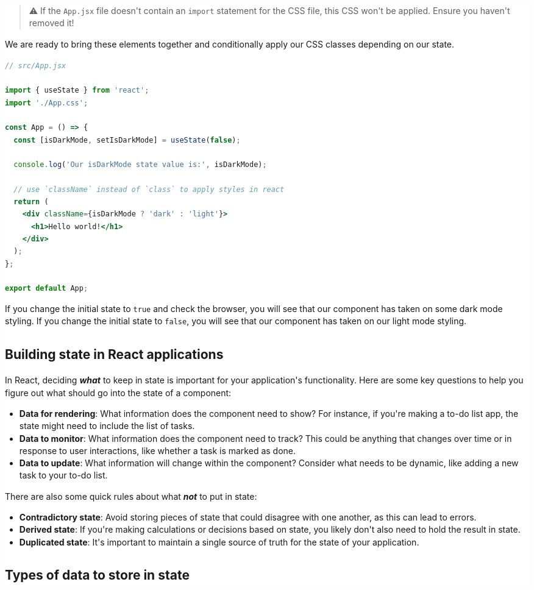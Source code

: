 
> ⚠️ If the `App.jsx` file doesn't contain an `import` statement for the CSS file, this CSS won't be applied. Ensure you haven't removed it!

We are ready to bring these elements together and conditionally apply our CSS classes depending on our state.

```jsx
// src/App.jsx

import { useState } from 'react';
import './App.css';

const App = () => {
  const [isDarkMode, setIsDarkMode] = useState(false);

  console.log('Our isDarkMode state value is:', isDarkMode);

  // use `className` instead of `class` to apply styles in react
  return (
    <div className={isDarkMode ? 'dark' : 'light'}>
      <h1>Hello world!</h1>
    </div>
  );
};

export default App;
```

If you change the initial state to `true` and check the browser, you will see that our component has taken on some dark mode styling. If you change the initial state to `false`, you will see that our component has taken on our light mode styling.

## Building state in React applications

In React, deciding ***what*** to keep in state is important for your application's functionality. Here are some key questions to help you figure out what should go into the state of a component:

- **Data for rendering**: What information does the component need to show? For instance, if you're making a to-do list app, the state might need to include the list of tasks.
- **Data to monitor**: What information does the component need to track? This could be anything that changes over time or in response to user interactions, like whether a task is marked as done.
- **Data to update**: What information will change within the component? Consider what needs to be dynamic, like adding a new task to your to-do list.

There are also some quick rules about what ***not*** to put in state:

- **Contradictory state**: Avoid storing pieces of state that could disagree with one another, as this can lead to errors.
- **Derived state**: If you're making calculations or decisions based on state, you likely don't also need to hold the result in state.
- **Duplicated state**: It's important to maintain a single source of truth for the state of your application.

## Types of data to store in state
